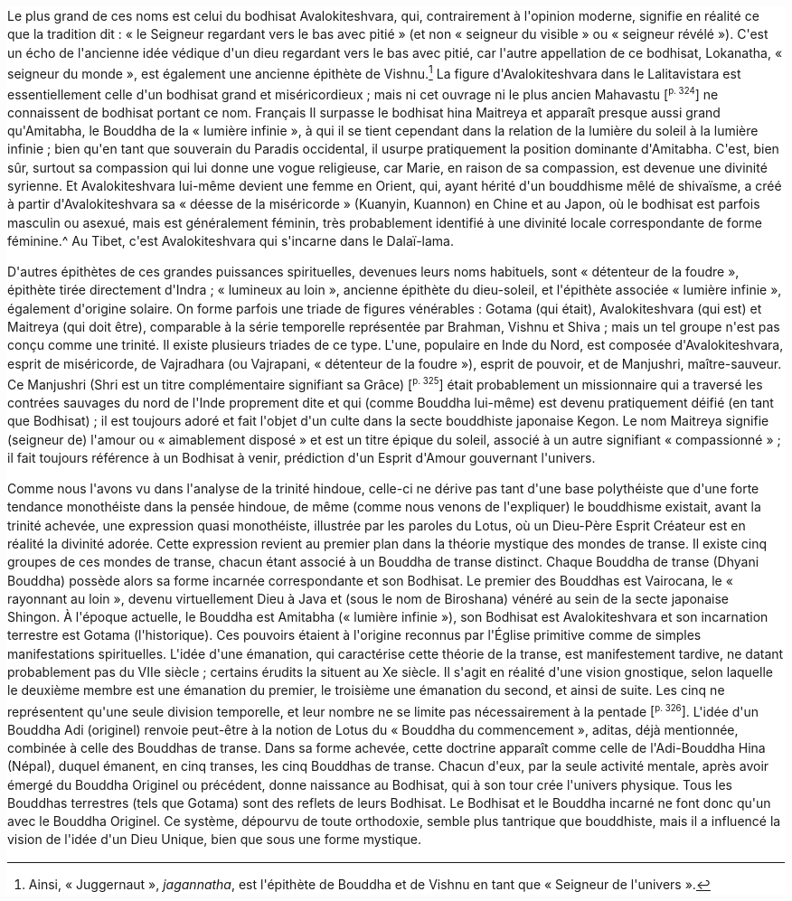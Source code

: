Le plus grand de ces noms est celui du bodhisat Avalokiteshvara, qui, contrairement à l'opinion moderne, signifie en réalité ce que la tradition dit : « le Seigneur regardant vers le bas avec pitié » (et non « seigneur du visible » ou « seigneur révélé »). C'est un écho de l'ancienne idée védique d'un dieu regardant vers le bas avec pitié, car l'autre appellation de ce bodhisat, Lokanatha, « seigneur du monde », est également une ancienne épithète de Vishnu.[^3] La figure d'Avalokiteshvara dans le Lalitavistara est essentiellement celle d'un bodhisat grand et miséricordieux ; mais ni cet ouvrage ni le plus ancien Mahavastu <span id="p324">[<sup><small>p. 324</small></sup>]</span> ne connaissent de bodhisat portant ce nom. Français Il surpasse le bodhisat hina Maitreya et apparaît presque aussi grand qu'Amitabha, le Bouddha de la « lumière infinie », à qui il se tient cependant dans la relation de la lumière du soleil à la lumière infinie ; bien qu'en tant que souverain du Paradis occidental, il usurpe pratiquement la position dominante d'Amitabha. C'est, bien sûr, surtout sa compassion qui lui donne une vogue religieuse, car Marie, en raison de sa compassion, est devenue une divinité syrienne. Et Avalokiteshvara lui-même devient une femme en Orient, qui, ayant hérité d'un bouddhisme mêlé de shivaïsme, a créé à partir d'Avalokiteshvara sa « déesse de la miséricorde » (Kuanyin, Kuannon) en Chine et au Japon, où le bodhisat est parfois masculin ou asexué, mais est généralement féminin, très probablement identifié à une divinité locale correspondante de forme féminine.^ Au Tibet, c'est Avalokiteshvara qui s'incarne dans le Dalaï-lama.

D'autres épithètes de ces grandes puissances spirituelles, devenues leurs noms habituels, sont « détenteur de la foudre », épithète tirée directement d'Indra ; « lumineux au loin », ancienne épithète du dieu-soleil, et l'épithète associée « lumière infinie », également d'origine solaire. On forme parfois une triade de figures vénérables : Gotama (qui était), Avalokiteshvara (qui est) et Maitreya (qui doit être), comparable à la série temporelle représentée par Brahman, Vishnu et Shiva ; mais un tel groupe n'est pas conçu comme une trinité. Il existe plusieurs triades de ce type. L'une, populaire en Inde du Nord, est composée d'Avalokiteshvara, esprit de miséricorde, de Vajradhara (ou Vajrapani, « détenteur de la foudre »), esprit de pouvoir, et de Manjushri, maître-sauveur. Ce Manjushri (Shri est un titre complémentaire signifiant sa Grâce) <span id="p325">[<sup><small>p. 325</small></sup>]</span> était probablement un missionnaire qui a traversé les contrées sauvages du nord de l'Inde proprement dite et qui (comme Bouddha lui-même) est devenu pratiquement déifié (en tant que Bodhisat) ; il est toujours adoré et fait l'objet d'un culte dans la secte bouddhiste japonaise Kegon. Le nom Maitreya signifie (seigneur de) l'amour ou « aimablement disposé » et est un titre épique du soleil, associé à un autre signifiant « compassionné » ; il fait toujours référence à un Bodhisat à venir, prédiction d'un Esprit d'Amour gouvernant l'univers.

Comme nous l'avons vu dans l'analyse de la trinité hindoue, celle-ci ne dérive pas tant d'une base polythéiste que d'une forte tendance monothéiste dans la pensée hindoue, de même (comme nous venons de l'expliquer) le bouddhisme existait, avant la trinité achevée, une expression quasi monothéiste, illustrée par les paroles du Lotus, où un Dieu-Père Esprit Créateur est en réalité la divinité adorée. Cette expression revient au premier plan dans la théorie mystique des mondes de transe. Il existe cinq groupes de ces mondes de transe, chacun étant associé à un Bouddha de transe distinct. Chaque Bouddha de transe (Dhyani Bouddha) possède alors sa forme incarnée correspondante et son Bodhisat. Le premier des Bouddhas est Vairocana, le « rayonnant au loin », devenu virtuellement Dieu à Java et (sous le nom de Biroshana) vénéré au sein de la secte japonaise Shingon. À l'époque actuelle, le Bouddha est Amitabha (« lumière infinie »), son Bodhisat est Avalokiteshvara et son incarnation terrestre est Gotama (l'historique). Ces pouvoirs étaient à l'origine reconnus par l'Église primitive comme de simples manifestations spirituelles. L'idée d'une émanation, qui caractérise cette théorie de la transe, est manifestement tardive, ne datant probablement pas du VIIe siècle ; certains érudits la situent au Xe siècle. Il s'agit en réalité d'une vision gnostique, selon laquelle le deuxième membre est une émanation du premier, le troisième une émanation du second, et ainsi de suite. Les cinq ne représentent qu'une seule division temporelle, et leur nombre ne se limite pas nécessairement à la pentade <span id="p326">[<sup><small>p. 326</small></sup>]</span>. L'idée d'un Bouddha Adi (originel) renvoie peut-être à la notion de Lotus du « Bouddha du commencement », aditas, déjà mentionnée, combinée à celle des Bouddhas de transe. Dans sa forme achevée, cette doctrine apparaît comme celle de l'Adi-Bouddha Hina (Népal), duquel émanent, en cinq transes, les cinq Bouddhas de transe. Chacun d'eux, par la seule activité mentale, après avoir émergé du Bouddha Originel ou précédent, donne naissance au Bodhisat, qui à son tour crée l'univers physique. Tous les Bouddhas terrestres (tels que Gotama) sont des reflets de leurs Bodhisat. Le Bodhisat et le Bouddha incarné ne font donc qu'un avec le Bouddha Originel. Ce système, dépourvu de toute orthodoxie, semble plus tantrique que bouddhiste, mais il a influencé la vision de l'idée d'un Dieu Unique, bien que sous une forme mystique.


[^2]: En partie parce que le Mahayana traite les Hina comme inférieurs (le Lotus utilise le mot hina pour quelques occupations et condamne l'idéal hina tel qu'exprimé par les Arhafs et les ermites Praty-eka) et en partie parce que la différence entre les deux Tanas (églises comme moyens de salut) n'est pas sans analogie avec nos Églises Basse et Haute, il est possible de traduire par ces termes Hina et Mabayana. Mais comme pour nous, les deux écoles ou églises ne se sont jamais séparées ; elles ont toujours été une seule Congrégation du Seigneur, aussi différentes qu'elles soient. La Réforme n'a pas rompu l'union spirituelle.
[^3]: Ainsi, « Juggernaut », _jagannatha_, est l'épithète de Bouddha et de Vishnu en tant que « Seigneur de l'univers ».
[^4]: Dans le Wu-Tai, Bouddha lui-même est vénéré comme la Mère Bouddha (à distinguer de la « Mère des Bouddhas », une personnification du « vide » philosophique).
[^5]: C'est l'interprétation du professeur Suzuki dans _Outlines of Mahayana Buddhism_ (1907), bien qu'il admette que peu seront d'accord avec lui. L'Absolu bouddhiste semble plutôt être une intelligence encore inachevée sous la forme d'une loi, ou d'une religion encore non développée, agissant comme un « support ». Il est difficile d'imaginer le _dhamma_ dépourvu de toute sa vieille connotation religieuse, bien que les interprètes modernes le traduisent par « support » ou base de l'être.
[^6]: Ainsi, le récit le plus ancien de sa mort représente la nature bouleversée par le chagrin face à la tragédie et les habitants des différents cieux, bien que dieux eux-mêmes, comme affligés par le chagrin. Les premiers Psaumes des bouddhistes primitifs reconnaissent également que Gotama est « le parent du Soleil », un être divin.
[^7]: _Mayavadam asac chunam pracchannam hauddham ucyate_. Comparer, sur ce point, Louis de la Vallée-Poussin, dans le _Journal de la Royal Asiatic Society_, 1908, p. 885 8 Mille millions de fois mille éons (Kalpas) passent avant qu'un Bouddha « commence à vieillir » ; mais il doit vieillir et son temps n'est pas l'éternité. Les Bouddhas ordinaires dans la croyance Adi sont des émanations et non des formes docétiques. Que Gotama était une forme docétique est une théorie que l'on retrouve à la fois dans les Hautes et Basses Églises (dans les sectes Vetulyaka et Sautrantika du Hina yana).
[^8]: Amida, la forme japonaise d'Amitabha, « de lumière infinie », titre de Bouddha,
[^9]: La naissance virginale du Bouddha incarné Gotama est attestée par le Mahavastu, un texte hina, et constitue un article de foi du Mahayana ; mais ce n'est pas une croyance primitive du bouddhisme. Le culte du Bouddha et du Bodhisattva remonte au IIIe siècle av. J.-C.
[^11]: Au Népal, la figure du Dharma, _dhamma_, est généralement celle d'une femme ; autrement dit, le pouvoir créateur, en tant que femme, prend la forme du Dharma. Pour un compte rendu éclairant du « bouddhisme caché » moderne de l'Orissa et du Bengale et de son amalgame avec le vishnouisme et le krishnaïsme, voir _Le bouddhisme moderne_ de Nagendranath Vasu (1911).
[^13]: L'idée de rédemption dans le bouddhisme diffère selon la secte. Le bouddhisme primitif ne reconnaissait aucune rédemption, si ce n'est que l'homme, par la souffrance, pouvait se libérer des liens du karma ; mais, de manière quelque peu illogique, il autorisait un transfert de mérite par lequel les vivants et les morts pouvaient bénéficier ou être rachetés par les bonnes œuvres d'autrui. Cette idée dans le Mahayana a pris de grandes proportions et a permis de supposer que le Bodhisat pouvait de cette manière racheter le monde par sa propre souffrance. L'idée de transfert de mérite n'est pas totalement absente du christianisme, car elle apparaît sous la forme de la sanctification par procuration : « Le mari incroyant est sanctifié par sa femme » (1 Cor, 7 : 14). La théologie hindoue a un dieu sauveur, mais il ne rachète pas le pécheur, qui est sauvé par la foi, par les bonnes œuvres ou par la connaissance, c'est-à-dire la réalisation de son union avec le divin. Les sectes de l'homme-dieu ignorent comme salutaire tout sauf la foi. Même le bouddhisme primitif insistait sur la foi en Bouddha et en son enseignement comme condition préalable à la vie religieuse.